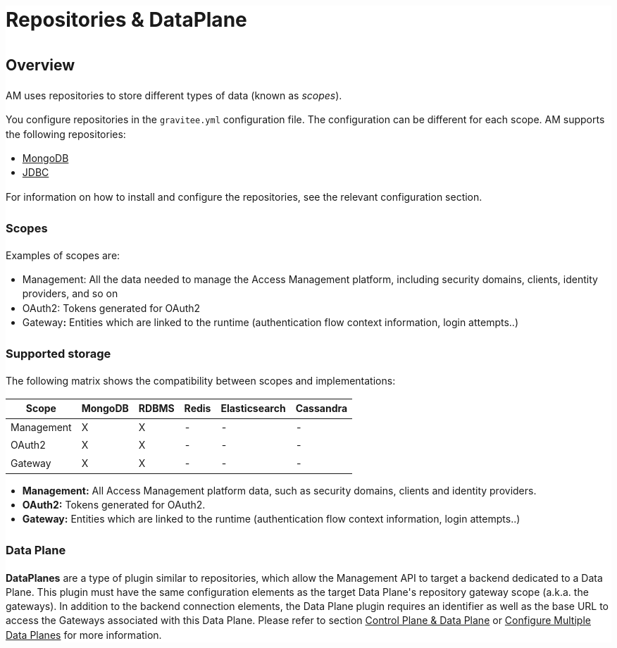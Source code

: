 # Repositories & DataPlane

## Overview

AM uses repositories to store different types of data (known as _scopes_).

You configure repositories in the `gravitee.yml` configuration file. The configuration can be different for each scope. AM supports the following repositories:

* [MongoDB](configure-repositories.md#mongodb)
* [JDBC](configure-repositories.md#jdbc)

For information on how to install and configure the repositories, see the relevant configuration section.

### Scopes

Examples of scopes are:

* Management: All the data needed to manage the Access Management platform, including security domains, clients, identity providers, and so on
* OAuth2: Tokens generated for OAuth2
* Gatewa&#x79;**:** Entities which are linked to the runtime (authentication flow context information, login attempts..)

### Supported storage

The following matrix shows the compatibility between scopes and implementations:

| Scope      | MongoDB | RDBMS | Redis | Elasticsearch | Cassandra |
| ---------- | ------- | ----- | ----- | ------------- | --------- |
| Management | X       | X     | -     | -             | -         |
| OAuth2     | X       | X     | -     | -             | -         |
| Gateway    | X       | X     | -     | -             | -         |

* **Management:** All Access Management platform data, such as security domains, clients and identity providers.
* **OAuth2:** Tokens generated for OAuth2.
* **Gateway:** Entities which are linked to the runtime (authentication flow context information, login attempts..)

### Data Plane

**DataPlanes** are a type of plugin similar to repositories, which allow the Management API to target a backend dedicated to a Data Plane. This plugin must have the same configuration elements as the target Data Plane's repository gateway scope (a.k.a. the gateways). In addition to the backend connection elements, the Data Plane plugin requires an identifier as well as the base URL to access the Gateways associated with this Data Plane. Please refer to section [Control Plane & Data Plane](../../overview/am-architecture/control-plane-and-data-plane.md) or [Configure Multiple Data Planes](../install-and-upgrade-guides/configure-multiple-data-planes.md) for more information.
